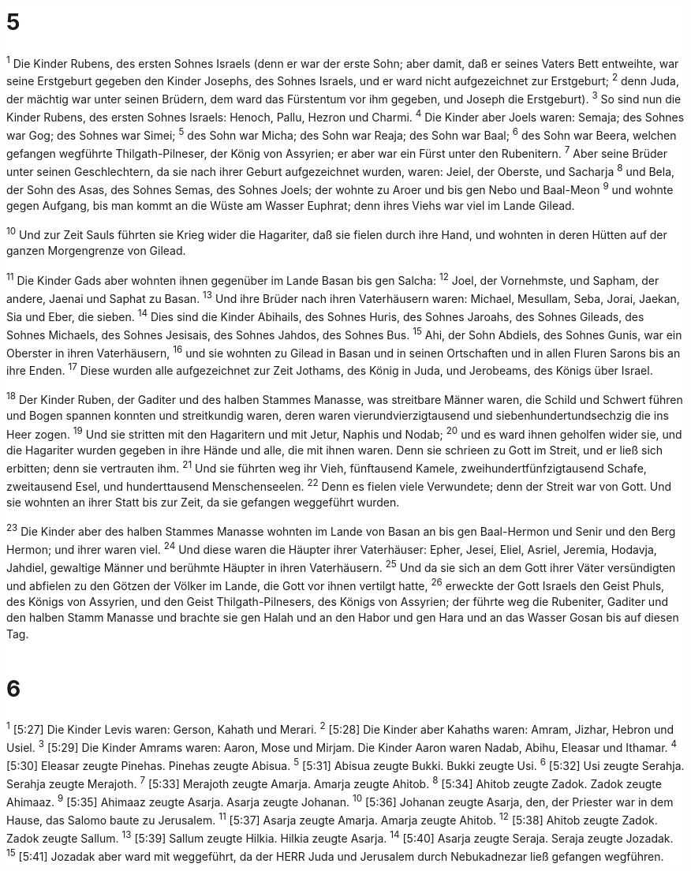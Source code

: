 # 5 
<sup>1</sup> Die Kinder Rubens, des ersten Sohnes Israels (denn er war der erste Sohn; aber damit, daß er seines Vaters Bett entweihte, war seine Erstgeburt gegeben den Kinder Josephs, des Sohnes Israels, und er ward nicht aufgezeichnet zur Erstgeburt; <sup>2</sup> denn Juda, der mächtig war unter seinen Brüdern, dem ward das Fürstentum vor ihm gegeben, und Joseph die Erstgeburt). <sup>3</sup> So sind nun die Kinder Rubens, des ersten Sohnes Israels: Henoch, Pallu, Hezron und Charmi. <sup>4</sup> Die Kinder aber Joels waren: Semaja; des Sohnes war Gog; des Sohnes war Simei; <sup>5</sup> des Sohn war Micha; des Sohn war Reaja; des Sohn war Baal; <sup>6</sup> des Sohn war Beera, welchen gefangen wegführte Thilgath-Pilneser, der König von Assyrien; er aber war ein Fürst unter den Rubenitern. <sup>7</sup> Aber seine Brüder unter seinen Geschlechtern, da sie nach ihrer Geburt aufgezeichnet wurden, waren: Jeiel, der Oberste, und Sacharja <sup>8</sup> und Bela, der Sohn des Asas, des Sohnes Semas, des Sohnes Joels; der wohnte zu Aroer und bis gen Nebo und Baal-Meon <sup>9</sup> und wohnte gegen Aufgang, bis man kommt an die Wüste am Wasser Euphrat; denn ihres Viehs war viel im Lande Gilead. 

<sup>10</sup> Und zur Zeit Sauls führten sie Krieg wider die Hagariter, daß sie fielen durch ihre Hand, und wohnten in deren Hütten auf der ganzen Morgengrenze von Gilead. 

<sup>11</sup> Die Kinder Gads aber wohnten ihnen gegenüber im Lande Basan bis gen Salcha: <sup>12</sup> Joel, der Vornehmste, und Sapham, der andere, Jaenai und Saphat zu Basan. <sup>13</sup> Und ihre Brüder nach ihren Vaterhäusern waren: Michael, Mesullam, Seba, Jorai, Jaekan, Sia und Eber, die sieben. <sup>14</sup> Dies sind die Kinder Abihails, des Sohnes Huris, des Sohnes Jaroahs, des Sohnes Gileads, des Sohnes Michaels, des Sohnes Jesisais, des Sohnes Jahdos, des Sohnes Bus. <sup>15</sup> Ahi, der Sohn Abdiels, des Sohnes Gunis, war ein Oberster in ihren Vaterhäusern, <sup>16</sup> und sie wohnten zu Gilead in Basan und in seinen Ortschaften und in allen Fluren Sarons bis an ihre Enden. <sup>17</sup> Diese wurden alle aufgezeichnet zur Zeit Jothams, des König in Juda, und Jerobeams, des Königs über Israel. 

<sup>18</sup> Der Kinder Ruben, der Gaditer und des halben Stammes Manasse, was streitbare Männer waren, die Schild und Schwert führen und Bogen spannen konnten und streitkundig waren, deren waren vierundvierzigtausend und siebenhundertundsechzig die ins Heer zogen. <sup>19</sup> Und sie stritten mit den Hagaritern und mit Jetur, Naphis und Nodab; <sup>20</sup> und es ward ihnen geholfen wider sie, und die Hagariter wurden gegeben in ihre Hände und alle, die mit ihnen waren. Denn sie schrieen zu Gott im Streit, und er ließ sich erbitten; denn sie vertrauten ihm. <sup>21</sup> Und sie führten weg ihr Vieh, fünftausend Kamele, zweihundertfünfzigtausend Schafe, zweitausend Esel, und hunderttausend Menschenseelen. <sup>22</sup> Denn es fielen viele Verwundete; denn der Streit war von Gott. Und sie wohnten an ihrer Statt bis zur Zeit, da sie gefangen weggeführt wurden. 

<sup>23</sup> Die Kinder aber des halben Stammes Manasse wohnten im Lande von Basan an bis gen Baal-Hermon und Senir und den Berg Hermon; und ihrer waren viel. <sup>24</sup> Und diese waren die Häupter ihrer Vaterhäuser: Epher, Jesei, Eliel, Asriel, Jeremia, Hodavja, Jahdiel, gewaltige Männer und berühmte Häupter in ihren Vaterhäusern. <sup>25</sup> Und da sie sich an dem Gott ihrer Väter versündigten und abfielen zu den Götzen der Völker im Lande, die Gott vor ihnen vertilgt hatte, <sup>26</sup> erweckte der Gott Israels den Geist Phuls, des Königs von Assyrien, und den Geist Thilgath-Pilnesers, des Königs von Assyrien; der führte weg die Rubeniter, Gaditer und den halben Stamm Manasse und brachte sie gen Halah und an den Habor und gen Hara und an das Wasser Gosan bis auf diesen Tag. 

# 6 
<sup>1</sup> [5:27] Die Kinder Levis waren: Gerson, Kahath und Merari. <sup>2</sup> [5:28] Die Kinder aber Kahaths waren: Amram, Jizhar, Hebron und Usiel. <sup>3</sup> [5:29] Die Kinder Amrams waren: Aaron, Mose und Mirjam. Die Kinder Aaron waren Nadab, Abihu, Eleasar und Ithamar. <sup>4</sup> [5:30] Eleasar zeugte Pinehas. Pinehas zeugte Abisua. <sup>5</sup> [5:31] Abisua zeugte Bukki. Bukki zeugte Usi. <sup>6</sup> [5:32] Usi zeugte Serahja. Serahja zeugte Merajoth. <sup>7</sup> [5:33] Merajoth zeugte Amarja. Amarja zeugte Ahitob. <sup>8</sup> [5:34] Ahitob zeugte Zadok. Zadok zeugte Ahimaaz. <sup>9</sup> [5:35] Ahimaaz zeugte Asarja. Asarja zeugte Johanan. <sup>10</sup> [5:36] Johanan zeugte Asarja, den, der Priester war in dem Hause, das Salomo baute zu Jerusalem. <sup>11</sup> [5:37] Asarja zeugte Amarja. Amarja zeugte Ahitob. <sup>12</sup> [5:38] Ahitob zeugte Zadok. Zadok zeugte Sallum. <sup>13</sup> [5:39] Sallum zeugte Hilkia. Hilkia zeugte Asarja. <sup>14</sup> [5:40] Asarja zeugte Seraja. Seraja zeugte Jozadak. <sup>15</sup> [5:41] Jozadak aber ward mit weggeführt, da der HERR Juda und Jerusalem durch Nebukadnezar ließ gefangen wegführen. 
